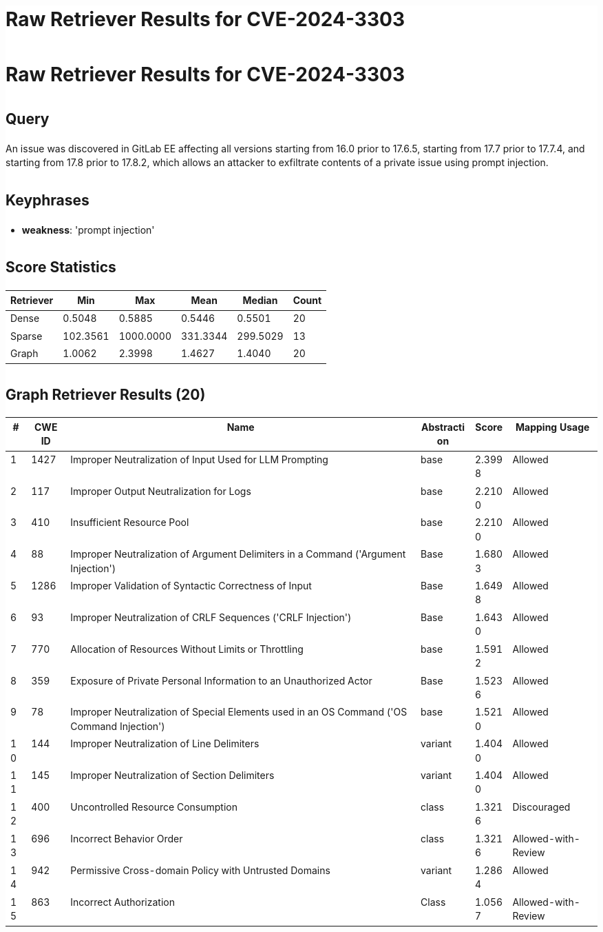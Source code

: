# Raw Retriever Results for CVE-2024-3303

# Raw Retriever Results for CVE-2024-3303
## Query
An issue was discovered in GitLab EE affecting all versions starting from 16.0 prior to 17.6.5, starting from 17.7 prior to 17.7.4, and starting from 17.8 prior to 17.8.2, which allows an attacker to exfiltrate contents of a private issue using prompt injection.

## Keyphrases
- **weakness**: 'prompt injection'

## Score Statistics
| Retriever | Min | Max | Mean | Median | Count |
|-----------|-----|-----|------|--------|-------|
| Dense | 0.5048 | 0.5885 | 0.5446 | 0.5501 | 20 |
| Sparse | 102.3561 | 1000.0000 | 331.3344 | 299.5029 | 13 |
| Graph | 1.0062 | 2.3998 | 1.4627 | 1.4040 | 20 |

## Graph Retriever Results (20)
| # | CWE ID | Name | Abstraction | Score | Mapping Usage |
|---|--------|------|-------------|-------|---------------|
| 1 | 1427 | Improper Neutralization of Input Used for LLM Prompting | base | 2.3998 | Allowed |
| 2 | 117 | Improper Output Neutralization for Logs | base | 2.2100 | Allowed |
| 3 | 410 | Insufficient Resource Pool | base | 2.2100 | Allowed |
| 4 | 88 | Improper Neutralization of Argument Delimiters in a Command ('Argument Injection') | Base | 1.6803 | Allowed |
| 5 | 1286 | Improper Validation of Syntactic Correctness of Input | Base | 1.6498 | Allowed |
| 6 | 93 | Improper Neutralization of CRLF Sequences ('CRLF Injection') | Base | 1.6430 | Allowed |
| 7 | 770 | Allocation of Resources Without Limits or Throttling | base | 1.5912 | Allowed |
| 8 | 359 | Exposure of Private Personal Information to an Unauthorized Actor | Base | 1.5236 | Allowed |
| 9 | 78 | Improper Neutralization of Special Elements used in an OS Command ('OS Command Injection') | base | 1.5210 | Allowed |
| 10 | 144 | Improper Neutralization of Line Delimiters | variant | 1.4040 | Allowed |
| 11 | 145 | Improper Neutralization of Section Delimiters | variant | 1.4040 | Allowed |
| 12 | 400 | Uncontrolled Resource Consumption | class | 1.3216 | Discouraged |
| 13 | 696 | Incorrect Behavior Order | class | 1.3216 | Allowed-with-Review |
| 14 | 942 | Permissive Cross-domain Policy with Untrusted Domains | variant | 1.2864 | Allowed |
| 15 | 863 | Incorrect Authorization | Class | 1.0567 | Allowed-with-Review |

